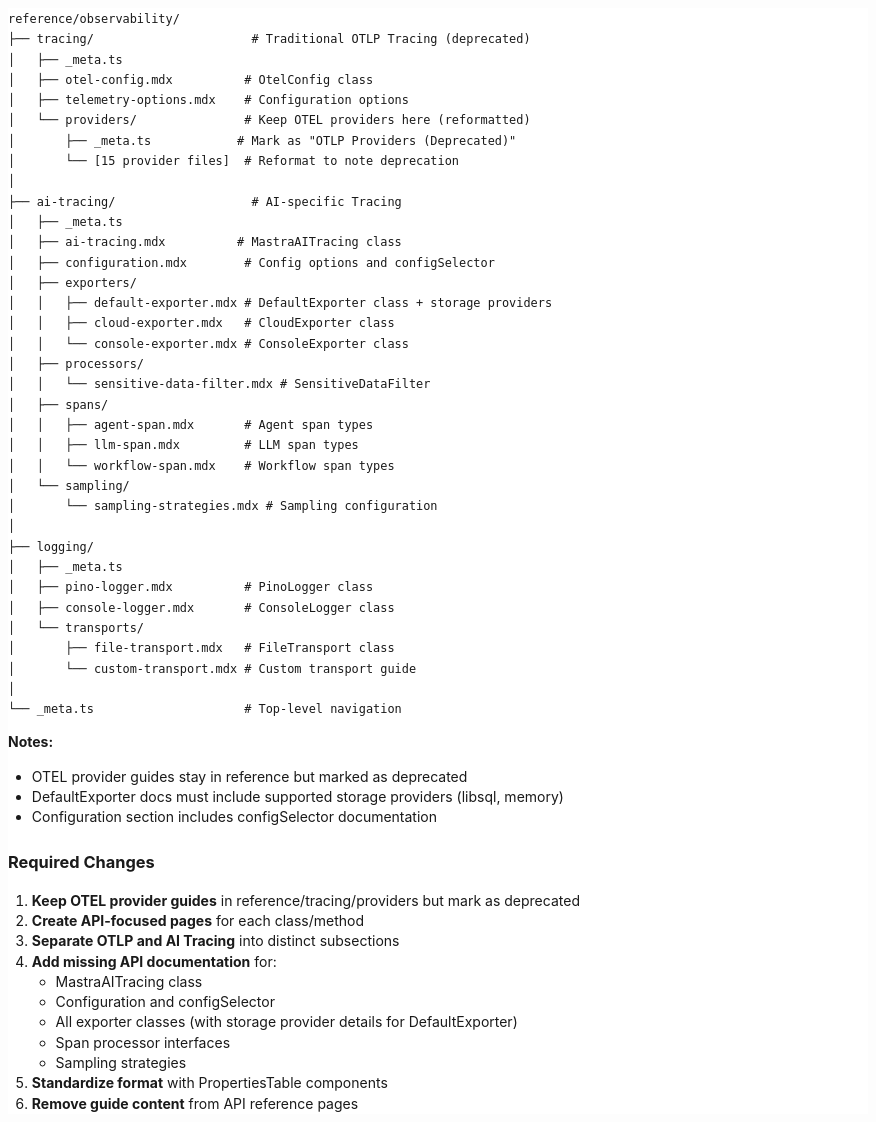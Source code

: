 ```
reference/observability/
├── tracing/                      # Traditional OTLP Tracing (deprecated)
│   ├── _meta.ts
│   ├── otel-config.mdx          # OtelConfig class
│   ├── telemetry-options.mdx    # Configuration options
│   └── providers/               # Keep OTEL providers here (reformatted)
│       ├── _meta.ts            # Mark as "OTLP Providers (Deprecated)"
│       └── [15 provider files]  # Reformat to note deprecation
│
├── ai-tracing/                   # AI-specific Tracing
│   ├── _meta.ts
│   ├── ai-tracing.mdx          # MastraAITracing class
│   ├── configuration.mdx        # Config options and configSelector
│   ├── exporters/
│   │   ├── default-exporter.mdx # DefaultExporter class + storage providers
│   │   ├── cloud-exporter.mdx   # CloudExporter class
│   │   └── console-exporter.mdx # ConsoleExporter class
│   ├── processors/
│   │   └── sensitive-data-filter.mdx # SensitiveDataFilter
│   ├── spans/
│   │   ├── agent-span.mdx       # Agent span types
│   │   ├── llm-span.mdx         # LLM span types
│   │   └── workflow-span.mdx    # Workflow span types
│   └── sampling/
│       └── sampling-strategies.mdx # Sampling configuration
│
├── logging/
│   ├── _meta.ts
│   ├── pino-logger.mdx          # PinoLogger class
│   ├── console-logger.mdx       # ConsoleLogger class
│   └── transports/
│       ├── file-transport.mdx   # FileTransport class
│       └── custom-transport.mdx # Custom transport guide
│
└── _meta.ts                     # Top-level navigation
```

**Notes:**

- OTEL provider guides stay in reference but marked as deprecated
- DefaultExporter docs must include supported storage providers (libsql, memory)
- Configuration section includes configSelector documentation

### Required Changes

1. **Keep OTEL provider guides** in reference/tracing/providers but mark as deprecated
2. **Create API-focused pages** for each class/method
3. **Separate OTLP and AI Tracing** into distinct subsections
4. **Add missing API documentation** for:
   - MastraAITracing class
   - Configuration and configSelector
   - All exporter classes (with storage provider details for DefaultExporter)
   - Span processor interfaces
   - Sampling strategies
5. **Standardize format** with PropertiesTable components
6. **Remove guide content** from API reference pages
